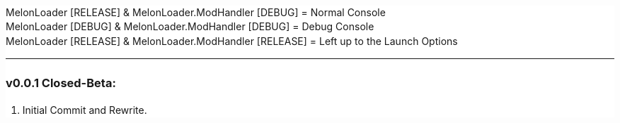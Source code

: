 MelonLoader [RELEASE] & MelonLoader.ModHandler [DEBUG]  =  Normal Console  
MelonLoader [DEBUG] & MelonLoader.ModHandler [DEBUG]  =  Debug Console  
MelonLoader [RELEASE] & MelonLoader.ModHandler [RELEASE]  =  Left up to the Launch Options  

---

### v0.0.1 Closed-Beta:

1) Initial Commit and Rewrite.
